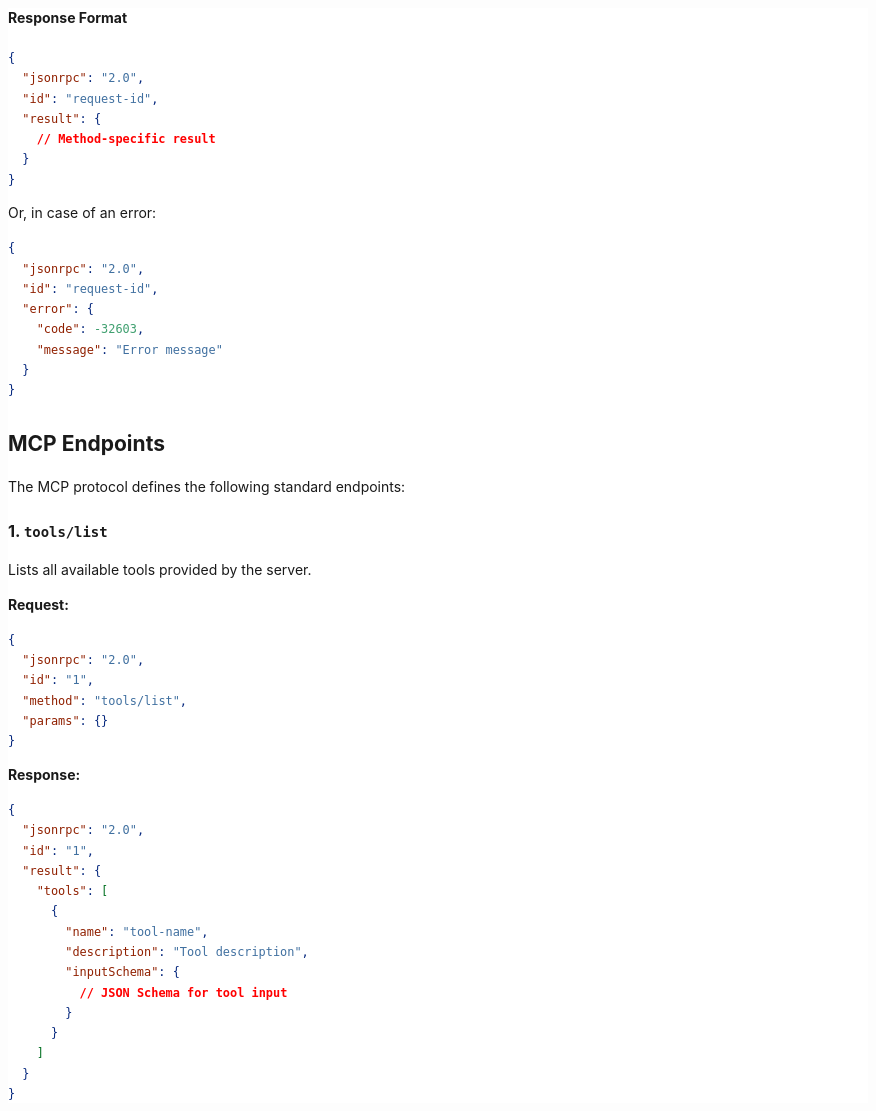 #### Response Format

```json
{
  "jsonrpc": "2.0",
  "id": "request-id",
  "result": {
    // Method-specific result
  }
}
```

Or, in case of an error:

```json
{
  "jsonrpc": "2.0",
  "id": "request-id",
  "error": {
    "code": -32603,
    "message": "Error message"
  }
}
```

## MCP Endpoints

The MCP protocol defines the following standard endpoints:

### 1. `tools/list`

Lists all available tools provided by the server.

**Request:**
```json
{
  "jsonrpc": "2.0",
  "id": "1",
  "method": "tools/list",
  "params": {}
}
```

**Response:**
```json
{
  "jsonrpc": "2.0",
  "id": "1",
  "result": {
    "tools": [
      {
        "name": "tool-name",
        "description": "Tool description",
        "inputSchema": {
          // JSON Schema for tool input
        }
      }
    ]
  }
}
```

